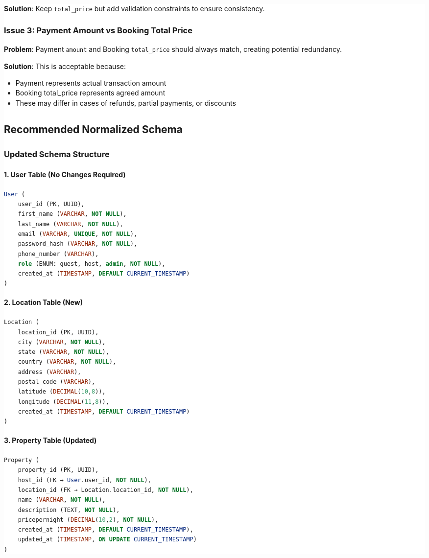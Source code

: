 **Solution**: Keep `total_price` but add validation constraints to ensure consistency.

### Issue 3: Payment Amount vs Booking Total Price
**Problem**: Payment `amount` and Booking `total_price` should always match, creating potential redundancy.

**Solution**: This is acceptable because:
- Payment represents actual transaction amount
- Booking total_price represents agreed amount
- These may differ in cases of refunds, partial payments, or discounts

## Recommended Normalized Schema

### Updated Schema Structure

#### 1. User Table (No Changes Required)
```sql
User (
    user_id (PK, UUID),
    first_name (VARCHAR, NOT NULL),
    last_name (VARCHAR, NOT NULL),
    email (VARCHAR, UNIQUE, NOT NULL),
    password_hash (VARCHAR, NOT NULL),
    phone_number (VARCHAR),
    role (ENUM: guest, host, admin, NOT NULL),
    created_at (TIMESTAMP, DEFAULT CURRENT_TIMESTAMP)
)
```

#### 2. Location Table (New)
```sql
Location (
    location_id (PK, UUID),
    city (VARCHAR, NOT NULL),
    state (VARCHAR, NOT NULL),
    country (VARCHAR, NOT NULL),
    address (VARCHAR),
    postal_code (VARCHAR),
    latitude (DECIMAL(10,8)),
    longitude (DECIMAL(11,8)),
    created_at (TIMESTAMP, DEFAULT CURRENT_TIMESTAMP)
)
```

#### 3. Property Table (Updated)
```sql
Property (
    property_id (PK, UUID),
    host_id (FK → User.user_id, NOT NULL),
    location_id (FK → Location.location_id, NOT NULL),
    name (VARCHAR, NOT NULL),
    description (TEXT, NOT NULL),
    pricepernight (DECIMAL(10,2), NOT NULL),
    created_at (TIMESTAMP, DEFAULT CURRENT_TIMESTAMP),
    updated_at (TIMESTAMP, ON UPDATE CURRENT_TIMESTAMP)
)
```
